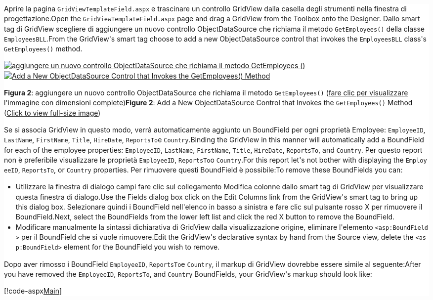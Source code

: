 <span data-ttu-id="eb7b6-138">Aprire la pagina `GridViewTemplateField.aspx` e trascinare un controllo GridView dalla casella degli strumenti nella finestra di progettazione.</span><span class="sxs-lookup"><span data-stu-id="eb7b6-138">Open the `GridViewTemplateField.aspx` page and drag a GridView from the Toolbox onto the Designer.</span></span> <span data-ttu-id="eb7b6-139">Dallo smart tag di GridView scegliere di aggiungere un nuovo controllo ObjectDataSource che richiama il metodo `GetEmployees()` della classe `EmployeesBLL`.</span><span class="sxs-lookup"><span data-stu-id="eb7b6-139">From the GridView's smart tag choose to add a new ObjectDataSource control that invokes the `EmployeesBLL` class's `GetEmployees()` method.</span></span>

<span data-ttu-id="eb7b6-140">[![aggiungere un nuovo controllo ObjectDataSource che richiama il metodo GetEmployees ()](using-templatefields-in-the-gridview-control-vb/_static/image5.png)](using-templatefields-in-the-gridview-control-vb/_static/image4.png)</span><span class="sxs-lookup"><span data-stu-id="eb7b6-140">[![Add a New ObjectDataSource Control that Invokes the GetEmployees() Method](using-templatefields-in-the-gridview-control-vb/_static/image5.png)](using-templatefields-in-the-gridview-control-vb/_static/image4.png)</span></span>

<span data-ttu-id="eb7b6-141">**Figura 2**: aggiungere un nuovo controllo ObjectDataSource che richiama il metodo `GetEmployees()` ([fare clic per visualizzare l'immagine con dimensioni complete](using-templatefields-in-the-gridview-control-vb/_static/image6.png))</span><span class="sxs-lookup"><span data-stu-id="eb7b6-141">**Figure 2**: Add a New ObjectDataSource Control that Invokes the `GetEmployees()` Method ([Click to view full-size image](using-templatefields-in-the-gridview-control-vb/_static/image6.png))</span></span>

<span data-ttu-id="eb7b6-142">Se si associa GridView in questo modo, verrà automaticamente aggiunto un BoundField per ogni proprietà Employee: `EmployeeID`, `LastName`, `FirstName`, `Title`, `HireDate`, `ReportsTo`e `Country`.</span><span class="sxs-lookup"><span data-stu-id="eb7b6-142">Binding the GridView in this manner will automatically add a BoundField for each of the employee properties: `EmployeeID`, `LastName`, `FirstName`, `Title`, `HireDate`, `ReportsTo`, and `Country`.</span></span> <span data-ttu-id="eb7b6-143">Per questo report non è preferibile visualizzare le proprietà `EmployeeID`, `ReportsTo`o `Country`.</span><span class="sxs-lookup"><span data-stu-id="eb7b6-143">For this report let's not bother with displaying the `EmployeeID`, `ReportsTo`, or `Country` properties.</span></span> <span data-ttu-id="eb7b6-144">Per rimuovere questi BoundField è possibile:</span><span class="sxs-lookup"><span data-stu-id="eb7b6-144">To remove these BoundFields you can:</span></span>

- <span data-ttu-id="eb7b6-145">Utilizzare la finestra di dialogo campi fare clic sul collegamento Modifica colonne dallo smart tag di GridView per visualizzare questa finestra di dialogo.</span><span class="sxs-lookup"><span data-stu-id="eb7b6-145">Use the Fields dialog box click on the Edit Columns link from the GridView's smart tag to bring up this dialog box.</span></span> <span data-ttu-id="eb7b6-146">Selezionare quindi i BoundField nell'elenco in basso a sinistra e fare clic sul pulsante rosso X per rimuovere il BoundField.</span><span class="sxs-lookup"><span data-stu-id="eb7b6-146">Next, select the BoundFields from the lower left list and click the red X button to remove the BoundField.</span></span>
- <span data-ttu-id="eb7b6-147">Modificare manualmente la sintassi dichiarativa di GridView dalla visualizzazione origine, eliminare l'elemento `<asp:BoundField>` per il BoundField che si vuole rimuovere.</span><span class="sxs-lookup"><span data-stu-id="eb7b6-147">Edit the GridView's declarative syntax by hand from the Source view, delete the `<asp:BoundField>` element for the BoundField you wish to remove.</span></span>

<span data-ttu-id="eb7b6-148">Dopo aver rimosso i BoundField `EmployeeID`, `ReportsTo`e `Country`, il markup di GridView dovrebbe essere simile al seguente:</span><span class="sxs-lookup"><span data-stu-id="eb7b6-148">After you have removed the `EmployeeID`, `ReportsTo`, and `Country` BoundFields, your GridView's markup should look like:</span></span>

[!code-aspx[Main](using-templatefields-in-the-gridview-control-vb/samples/sample1.aspx)]
